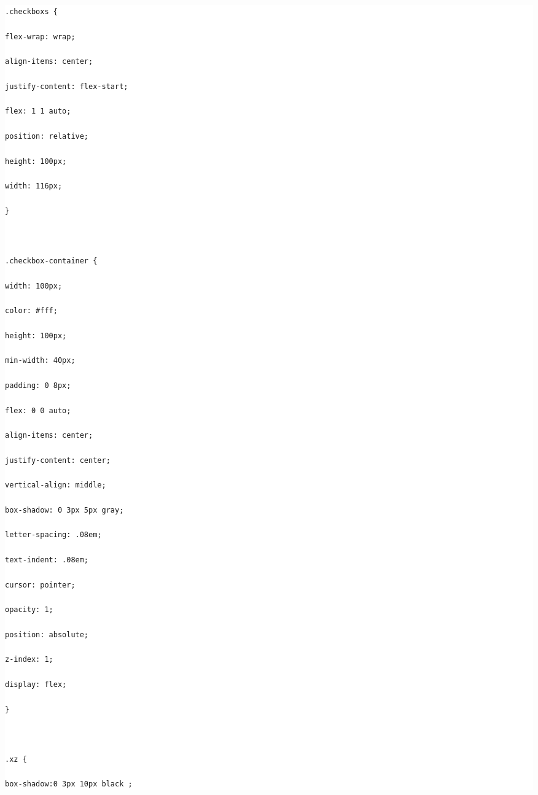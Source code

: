 ```
.checkboxs {

flex-wrap: wrap;

align-items: center;

justify-content: flex-start;

flex: 1 1 auto;

position: relative;

height: 100px;

width: 116px;

}

  

.checkbox-container {

width: 100px;

color: #fff;

height: 100px;

min-width: 40px;

padding: 0 8px;

flex: 0 0 auto;

align-items: center;

justify-content: center;

vertical-align: middle;

box-shadow: 0 3px 5px gray;

letter-spacing: .08em;

text-indent: .08em;

cursor: pointer;

opacity: 1;

position: absolute;

z-index: 1;

display: flex;

}

  

.xz {

box-shadow:0 3px 10px black ;
```